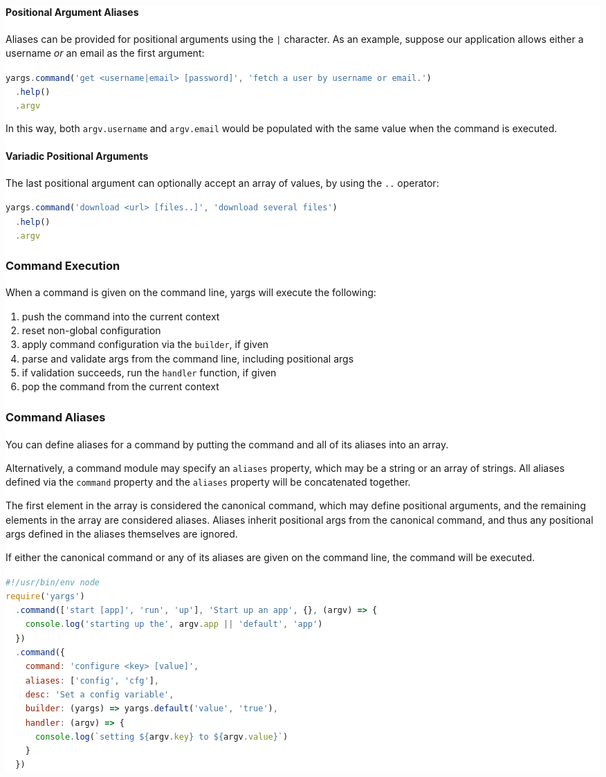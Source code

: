 #### Positional Argument Aliases

Aliases can be provided for positional arguments using the `|` character.
As an example, suppose our application allows either a username _or_
an email as the first argument:

```js
yargs.command('get <username|email> [password]', 'fetch a user by username or email.')
  .help()
  .argv
```

In this way, both `argv.username` and `argv.email` would be populated with the
same value when the command is executed.

#### Variadic Positional Arguments

The last positional argument can optionally accept an array of
values, by using the `..` operator:

```js
yargs.command('download <url> [files..]', 'download several files')
  .help()
  .argv
```

### Command Execution

When a command is given on the command line, yargs will execute the following:

1. push the command into the current context
2. reset non-global configuration
3. apply command configuration via the `builder`, if given
4. parse and validate args from the command line, including positional args
5. if validation succeeds, run the `handler` function, if given
6. pop the command from the current context

### Command Aliases

You can define aliases for a command by putting the command and all of its
aliases into an array.

Alternatively, a command module may specify an `aliases` property, which may be
a string or an array of strings. All aliases defined via the `command` property
and the `aliases` property will be concatenated together.

The first element in the array is considered the canonical command, which may
define positional arguments, and the remaining elements in the array are
considered aliases. Aliases inherit positional args from the canonical command,
and thus any positional args defined in the aliases themselves are ignored.

If either the canonical command or any of its aliases are given on the command
line, the command will be executed.

```js
#!/usr/bin/env node
require('yargs')
  .command(['start [app]', 'run', 'up'], 'Start up an app', {}, (argv) => {
    console.log('starting up the', argv.app || 'default', 'app')
  })
  .command({
    command: 'configure <key> [value]',
    aliases: ['config', 'cfg'],
    desc: 'Set a config variable',
    builder: (yargs) => yargs.default('value', 'true'),
    handler: (argv) => {
      console.log(`setting ${argv.key} to ${argv.value}`)
    }
  })
```

[travis-url]: https://travis-ci.org/yargs/yargs
[travis-image]: https://img.shields.io/travis/yargs/yargs/master.svg
[coveralls-url]: https://coveralls.io/github/yargs/yargs
[coveralls-image]: https://img.shields.io/coveralls/yargs/yargs.svg
[npm-url]: https://www.npmjs.com/package/yargs
[npm-image]: https://img.shields.io/npm/v/yargs.svg
[windows-url]: https://ci.appveyor.com/project/bcoe/yargs-ljwvf
[windows-image]: https://img.shields.io/appveyor/ci/bcoe/yargs-ljwvf/master.svg?label=Windows%20Tests
[standard-image]: https://img.shields.io/badge/code%20style-standard-brightgreen.svg
[standard-url]: http://standardjs.com/
[conventional-commits-image]: https://img.shields.io/badge/Conventional%20Commits-1.0.0-yellow.svg
[conventional-commits-url]: https://conventionalcommits.org/
[slack-image]: http://devtoolscommunity.herokuapp.com/badge.svg
[slack-url]: http://devtoolscommunity.herokuapp.com
[standard-version-image]: https://img.shields.io/badge/release-standard%20version-brightgreen.svg
[standard-version-url]: https://github.com/conventional-changelog/standard-version
[gitter-image]: https://img.shields.io/gitter/room/nwjs/nw.js.svg?maxAge=2592000
[gitter-url]: https://gitter.im/yargs/Lobby?utm_source=share-link&utm_medium=link&utm_campaign=share-link